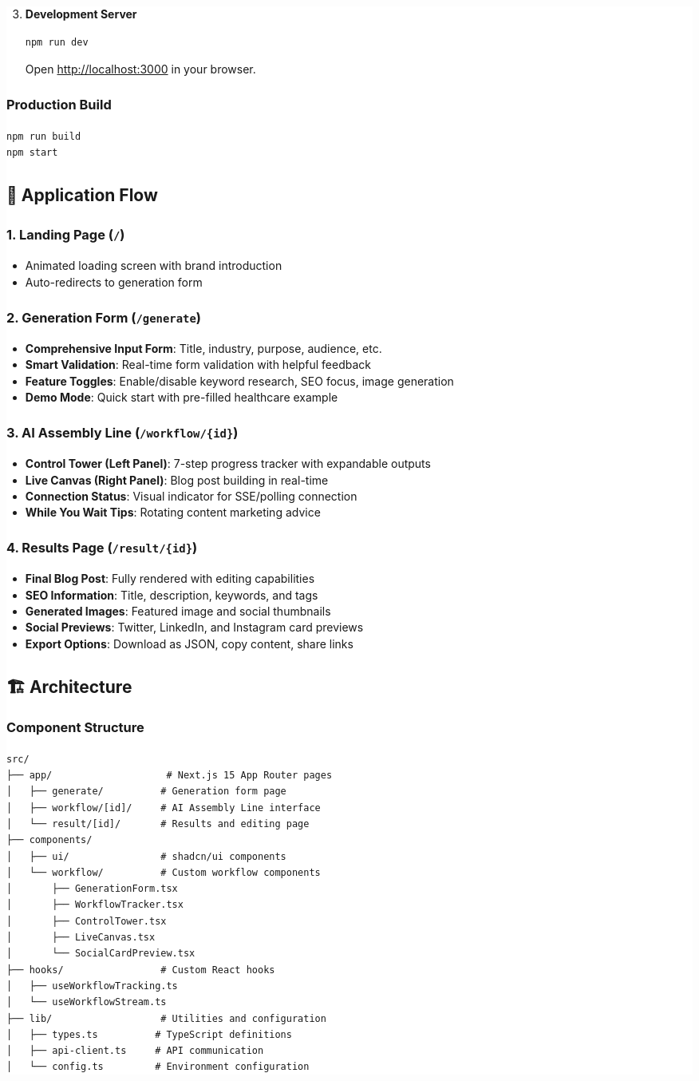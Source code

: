 3. **Development Server**
   ```bash
   npm run dev
   ```
   
   Open [http://localhost:3000](http://localhost:3000) in your browser.

### Production Build

```bash
npm run build
npm start
```

## 📱 Application Flow

### 1. Landing Page (`/`)
- Animated loading screen with brand introduction
- Auto-redirects to generation form

### 2. Generation Form (`/generate`)
- **Comprehensive Input Form**: Title, industry, purpose, audience, etc.
- **Smart Validation**: Real-time form validation with helpful feedback
- **Feature Toggles**: Enable/disable keyword research, SEO focus, image generation
- **Demo Mode**: Quick start with pre-filled healthcare example

### 3. AI Assembly Line (`/workflow/{id}`)
- **Control Tower (Left Panel)**: 7-step progress tracker with expandable outputs
- **Live Canvas (Right Panel)**: Blog post building in real-time
- **Connection Status**: Visual indicator for SSE/polling connection
- **While You Wait Tips**: Rotating content marketing advice

### 4. Results Page (`/result/{id}`)
- **Final Blog Post**: Fully rendered with editing capabilities
- **SEO Information**: Title, description, keywords, and tags
- **Generated Images**: Featured image and social thumbnails
- **Social Previews**: Twitter, LinkedIn, and Instagram card previews
- **Export Options**: Download as JSON, copy content, share links

## 🏗️ Architecture

### Component Structure
```
src/
├── app/                    # Next.js 15 App Router pages
│   ├── generate/          # Generation form page
│   ├── workflow/[id]/     # AI Assembly Line interface
│   └── result/[id]/       # Results and editing page
├── components/
│   ├── ui/                # shadcn/ui components
│   └── workflow/          # Custom workflow components
│       ├── GenerationForm.tsx
│       ├── WorkflowTracker.tsx
│       ├── ControlTower.tsx
│       ├── LiveCanvas.tsx
│       └── SocialCardPreview.tsx
├── hooks/                 # Custom React hooks
│   ├── useWorkflowTracking.ts
│   └── useWorkflowStream.ts
├── lib/                   # Utilities and configuration
│   ├── types.ts          # TypeScript definitions
│   ├── api-client.ts     # API communication
│   └── config.ts         # Environment configuration
```